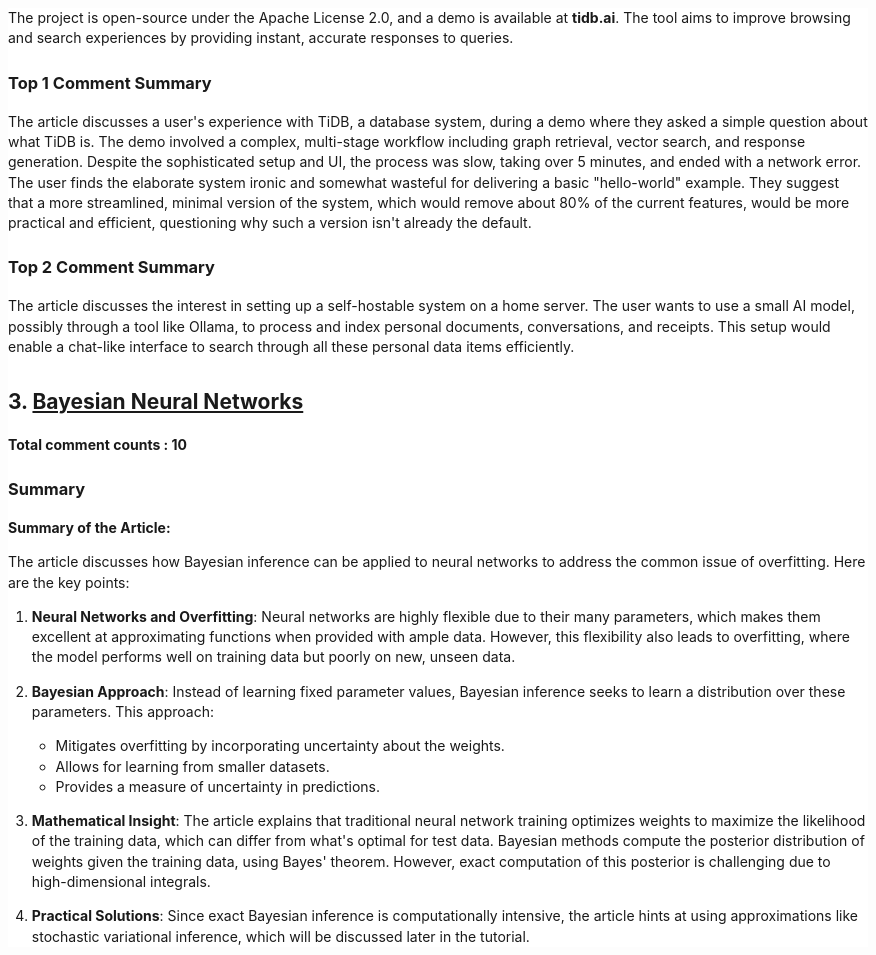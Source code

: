 The project is open-source under the Apache License 2.0, and a demo is available at **tidb.ai**. The tool aims to improve browsing and search experiences by providing instant, accurate responses to queries.

### Top 1 Comment Summary

 The article discusses a user's experience with TiDB, a database system, during a demo where they asked a simple question about what TiDB is. The demo involved a complex, multi-stage workflow including graph retrieval, vector search, and response generation. Despite the sophisticated setup and UI, the process was slow, taking over 5 minutes, and ended with a network error. The user finds the elaborate system ironic and somewhat wasteful for delivering a basic "hello-world" example. They suggest that a more streamlined, minimal version of the system, which would remove about 80% of the current features, would be more practical and efficient, questioning why such a version isn't already the default.

### Top 2 Comment Summary

 The article discusses the interest in setting up a self-hostable system on a home server. The user wants to use a small AI model, possibly through a tool like Ollama, to process and index personal documents, conversations, and receipts. This setup would enable a chat-like interface to search through all these personal data items efficiently.

## 3. [Bayesian Neural Networks](https://news.ycombinator.com/item?id=42174181)

**Total comment counts : 10**

### Summary

 **Summary of the Article:**

The article discusses how Bayesian inference can be applied to neural networks to address the common issue of overfitting. Here are the key points:

1. **Neural Networks and Overfitting**: Neural networks are highly flexible due to their many parameters, which makes them excellent at approximating functions when provided with ample data. However, this flexibility also leads to overfitting, where the model performs well on training data but poorly on new, unseen data.

2. **Bayesian Approach**: Instead of learning fixed parameter values, Bayesian inference seeks to learn a distribution over these parameters. This approach:
   - Mitigates overfitting by incorporating uncertainty about the weights.
   - Allows for learning from smaller datasets.
   - Provides a measure of uncertainty in predictions.

3. **Mathematical Insight**: The article explains that traditional neural network training optimizes weights to maximize the likelihood of the training data, which can differ from what's optimal for test data. Bayesian methods compute the posterior distribution of weights given the training data, using Bayes' theorem. However, exact computation of this posterior is challenging due to high-dimensional integrals.

4. **Practical Solutions**: Since exact Bayesian inference is computationally intensive, the article hints at using approximations like stochastic variational inference, which will be discussed later in the tutorial.
